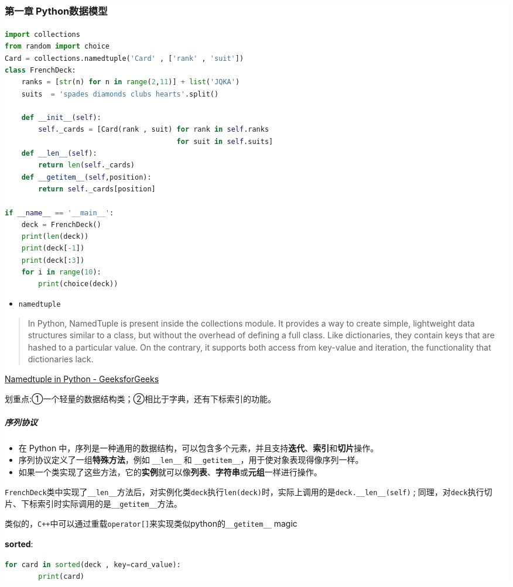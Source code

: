 ### 第一章 Python数据模型

```python
import collections
from random import choice
Card = collections.namedtuple('Card' , ['rank' , 'suit'])
class FrenchDeck:
    ranks = [str(n) for n in range(2,11)] + list('JQKA')
    suits  = 'spades diamonds clubs hearts'.split()
    
    def __init__(self):
        self._cards = [Card(rank , suit) for rank in self.ranks 
                                         for suit in self.suits]
    def __len__(self):
        return len(self._cards)
    def __getitem__(self,position):
        return self._cards[position]
    
if __name__ == '__main__':
    deck = FrenchDeck()
    print(len(deck))
    print(deck[-1])
    print(deck[:3])
    for i in range(10):
        print(choice(deck))
```

* `namedtuple`

> In Python, NamedTuple is present inside the collections module. It provides a way to create simple, lightweight data structures similar to a class, but without the overhead of defining a full class. Like dictionaries, they contain keys that are hashed to a particular value. On the contrary, it supports both access from key-value and iteration, the functionality that dictionaries lack.

[Namedtuple in Python - GeeksforGeeks](https://www.geeksforgeeks.org/namedtuple-in-python/)

划重点:①一个轻量的数据结构类；②相比于字典，还有下标索引的功能。

##### **序列协议**

- 在 Python 中，序列是一种通用的数据结构，可以包含多个元素，并且支持**迭代**、**索引**和**切片**操作。
- 序列协议定义了一组**特殊方法**，例如 `__len__` 和 `__getitem__`，用于使对象表现得像序列一样。
- 如果一个类实现了这些方法，它的**实例**就可以像**列表**、**字符串**或**元组**一样进行操作。

`FrenchDeck`类中实现了`__len__`方法后，对实例化类`deck`执行`len(deck)`时，实际上调用的是`deck.__len__(self)` ; 同理，对`deck`执行切片、下标索引时实际调用的是`__getitem__`方法。

类似的，`C++`中可以通过重载`operator[]`来实现类似python的`__getitem__`  magic

**sorted**:

```python
for card in sorted(deck , key=card_value):
        print(card)
```
